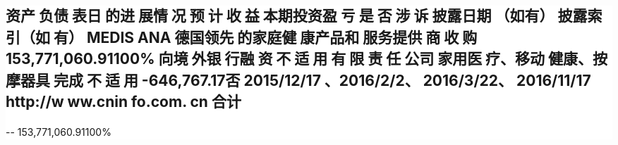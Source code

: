 资产
负债
表日
的进
展情
况
预
计
收
益
本期投资盈
亏
是
否
涉
诉
披露日期
（如有）
披露索
引（如
有）
MEDIS
ANA
德国领先
的家庭健
康产品和
服务提供
商
收
购
153,771,060.91100%
向境
外银
行融
资
不
适
用
有
限
责
任
公司
家用医
疗、移动
健康、按
摩器具
完成
不
适
用
-646,767.17否
2015/12/17
、2016/2/2、
2016/3/22、
2016/11/17
http://w
ww.cnin
fo.com.
cn
合计
--
--
153,771,060.91100%